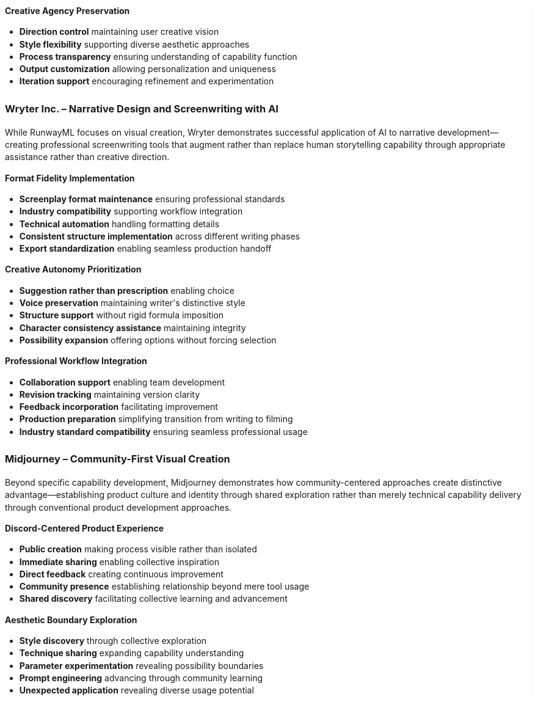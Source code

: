 **Creative Agency Preservation**

- **Direction control** maintaining user creative vision
- **Style flexibility** supporting diverse aesthetic approaches
- **Process transparency** ensuring understanding of capability function
- **Output customization** allowing personalization and uniqueness
- **Iteration support** encouraging refinement and experimentation

### Wryter Inc. – Narrative Design and Screenwriting with AI

While RunwayML focuses on visual creation, Wryter demonstrates successful application of AI to narrative development—creating professional screenwriting tools that augment rather than replace human storytelling capability through appropriate assistance rather than creative direction.

**Format Fidelity Implementation**

- **Screenplay format maintenance** ensuring professional standards
- **Industry compatibility** supporting workflow integration
- **Technical automation** handling formatting details
- **Consistent structure implementation** across different writing phases
- **Export standardization** enabling seamless production handoff

**Creative Autonomy Prioritization**

- **Suggestion rather than prescription** enabling choice
- **Voice preservation** maintaining writer's distinctive style
- **Structure support** without rigid formula imposition
- **Character consistency assistance** maintaining integrity
- **Possibility expansion** offering options without forcing selection

**Professional Workflow Integration**

- **Collaboration support** enabling team development
- **Revision tracking** maintaining version clarity
- **Feedback incorporation** facilitating improvement
- **Production preparation** simplifying transition from writing to filming
- **Industry standard compatibility** ensuring seamless professional usage

### Midjourney – Community-First Visual Creation

Beyond specific capability development, Midjourney demonstrates how community-centered approaches create distinctive advantage—establishing product culture and identity through shared exploration rather than merely technical capability delivery through conventional product development approaches.

**Discord-Centered Product Experience**

- **Public creation** making process visible rather than isolated
- **Immediate sharing** enabling collective inspiration
- **Direct feedback** creating continuous improvement
- **Community presence** establishing relationship beyond mere tool usage
- **Shared discovery** facilitating collective learning and advancement

**Aesthetic Boundary Exploration**

- **Style discovery** through collective exploration
- **Technique sharing** expanding capability understanding
- **Parameter experimentation** revealing possibility boundaries
- **Prompt engineering** advancing through community learning
- **Unexpected application** revealing diverse usage potential
